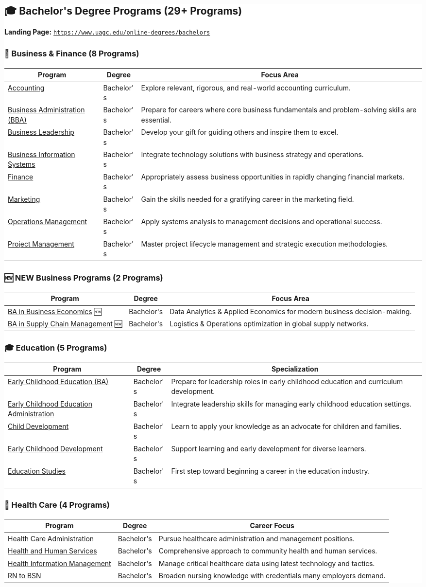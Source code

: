 ## 🎓 Bachelor's Degree Programs (29+ Programs)
**Landing Page:** [`https://www.uagc.edu/online-degrees/bachelors`](https://www.uagc.edu/online-degrees/bachelors)

### 🏢 Business & Finance (8 Programs)

| Program | Degree | Focus Area |
|---------|--------|------------|
| [Accounting](https://www.uagc.edu/online-degrees/bachelors/accounting) | Bachelor's | Explore relevant, rigorous, and real-world accounting curriculum. |
| [Business Administration (BBA)](https://www.uagc.edu/online-degrees/bachelors/business-administration) | Bachelor's | Prepare for careers where core business fundamentals and problem-solving skills are essential. |
| [Business Leadership](https://www.uagc.edu/online-degrees/bachelors/business-leadership) | Bachelor's | Develop your gift for guiding others and inspire them to excel. |
| [Business Information Systems](https://www.uagc.edu/online-degrees/bachelors/business-information-systems) | Bachelor's | Integrate technology solutions with business strategy and operations. |
| [Finance](https://www.uagc.edu/online-degrees/bachelors/finance) | Bachelor's | Appropriately assess business opportunities in rapidly changing financial markets. |
| [Marketing](https://www.uagc.edu/online-degrees/bachelors/marketing) | Bachelor's | Gain the skills needed for a gratifying career in the marketing field. |
| [Operations Management](https://www.uagc.edu/online-degrees/bachelors/operations-management) | Bachelor's | Apply systems analysis to management decisions and operational success. |
| [Project Management](https://www.uagc.edu/online-degrees/bachelors/project-management) | Bachelor's | Master project lifecycle management and strategic execution methodologies. |

### 🆕 NEW Business Programs (2 Programs)

| Program | Degree | Focus Area |
|---------|--------|------------|
| [BA in Business Economics](ba-business-economics.md) 🆕 | Bachelor's | Data Analytics & Applied Economics for modern business decision-making. |
| [BA in Supply Chain Management](ba-supply-chain-management.md) 🆕 | Bachelor's | Logistics & Operations optimization in global supply networks. |

### 🎓 Education (5 Programs)

| Program | Degree | Specialization |
|---------|--------|----------------|
| [Early Childhood Education (BA)](https://www.uagc.edu/online-degrees/bachelors/early-childhood-education) | Bachelor's | Prepare for leadership roles in early childhood education and curriculum development. |
| [Early Childhood Education Administration](https://www.uagc.edu/online-degrees/bachelors/early-childhood-education-administration) | Bachelor's | Integrate leadership skills for managing early childhood education settings. |
| [Child Development](https://www.uagc.edu/online-degrees/bachelors/child-development) | Bachelor's | Learn to apply your knowledge as an advocate for children and families. |
| [Early Childhood Development](https://www.uagc.edu/online-degrees/bachelors/early-childhood-development) | Bachelor's | Support learning and early development for diverse learners. |
| [Education Studies](https://www.uagc.edu/online-degrees/bachelors/education-studies) | Bachelor's | First step toward beginning a career in the education industry. |

### 🏥 Health Care (4 Programs)

| Program | Degree | Career Focus |
|---------|--------|--------------|
| [Health Care Administration](https://www.uagc.edu/online-degrees/bachelors/health-care-administration) | Bachelor's | Pursue healthcare administration and management positions. |
| [Health and Human Services](https://www.uagc.edu/online-degrees/bachelors/health-human-services) | Bachelor's | Comprehensive approach to community health and human services. |
| [Health Information Management](https://www.uagc.edu/online-degrees/bachelors/health-information-management) | Bachelor's | Manage critical healthcare data using latest technology and tactics. |
| [RN to BSN](https://www.uagc.edu/online-degrees/bachelors/rn-bsn) | Bachelor's | Broaden nursing knowledge with credentials many employers demand. |
